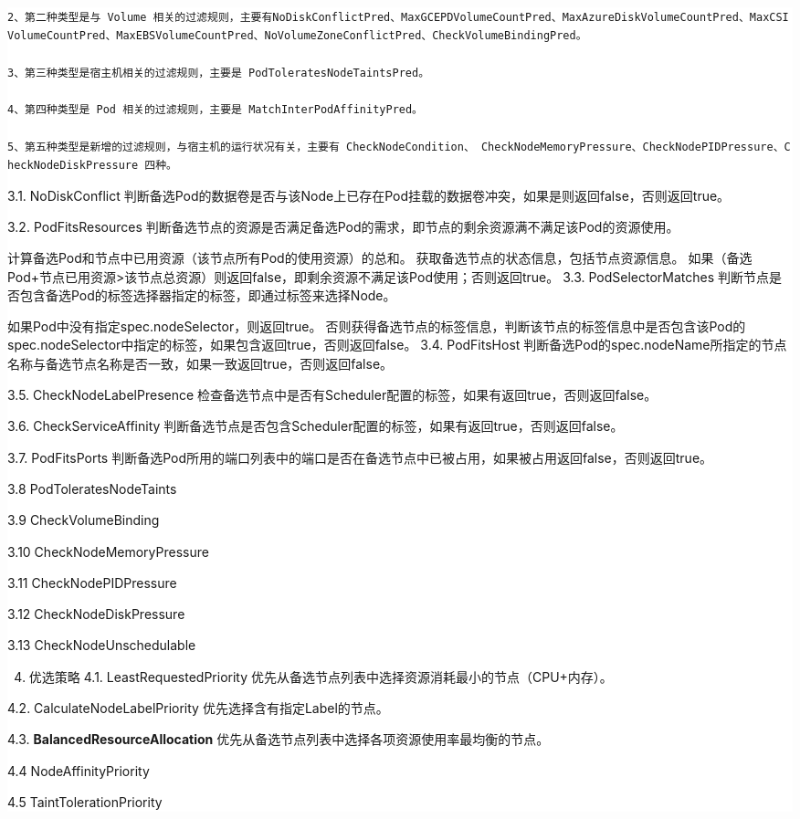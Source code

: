     2、第二种类型是与 Volume 相关的过滤规则，主要有NoDiskConflictPred、MaxGCEPDVolumeCountPred、MaxAzureDiskVolumeCountPred、MaxCSIVolumeCountPred、MaxEBSVolumeCountPred、NoVolumeZoneConflictPred、CheckVolumeBindingPred。
    
    3、第三种类型是宿主机相关的过滤规则，主要是 PodToleratesNodeTaintsPred。
    
    4、第四种类型是 Pod 相关的过滤规则，主要是 MatchInterPodAffinityPred。
    
    5、第五种类型是新增的过滤规则，与宿主机的运行状况有关，主要有 CheckNodeCondition、 CheckNodeMemoryPressure、CheckNodePIDPressure、CheckNodeDiskPressure 四种。

 3.1. NoDiskConflict
  判断备选Pod的数据卷是否与该Node上已存在Pod挂载的数据卷冲突，如果是则返回false，否则返回true。

3.2. PodFitsResources
  判断备选节点的资源是否满足备选Pod的需求，即节点的剩余资源满不满足该Pod的资源使用。

  计算备选Pod和节点中已用资源（该节点所有Pod的使用资源）的总和。
  获取备选节点的状态信息，包括节点资源信息。
  如果（备选Pod+节点已用资源>该节点总资源）则返回false，即剩余资源不满足该Pod使用；否则返回true。
 3.3. PodSelectorMatches
  判断节点是否包含备选Pod的标签选择器指定的标签，即通过标签来选择Node。

  如果Pod中没有指定spec.nodeSelector，则返回true。
  否则获得备选节点的标签信息，判断该节点的标签信息中是否包含该Pod的spec.nodeSelector中指定的标签，如果包含返回true，否则返回false。
3.4. PodFitsHost
  判断备选Pod的spec.nodeName所指定的节点名称与备选节点名称是否一致，如果一致返回true，否则返回false。

3.5. CheckNodeLabelPresence
  检查备选节点中是否有Scheduler配置的标签，如果有返回true，否则返回false。

 3.6. CheckServiceAffinity
  判断备选节点是否包含Scheduler配置的标签，如果有返回true，否则返回false。

  3.7. PodFitsPorts
  判断备选Pod所用的端口列表中的端口是否在备选节点中已被占用，如果被占用返回false，否则返回true。

3.8 PodToleratesNodeTaints

3.9 CheckVolumeBinding

3.10 CheckNodeMemoryPressure

3.11 CheckNodePIDPressure

3.12 CheckNodeDiskPressure

3.13 CheckNodeUnschedulable

4. 优选策略
    4.1. LeastRequestedPriority
    优先从备选节点列表中选择资源消耗最小的节点（CPU+内存）。

  4.2. CalculateNodeLabelPriority
    优先选择含有指定Label的节点。

  4.3. **BalancedResourceAllocation**
    优先从备选节点列表中选择各项资源使用率最均衡的节点。

  4.4 NodeAffinityPriority

  4.5 TaintTolerationPriority
